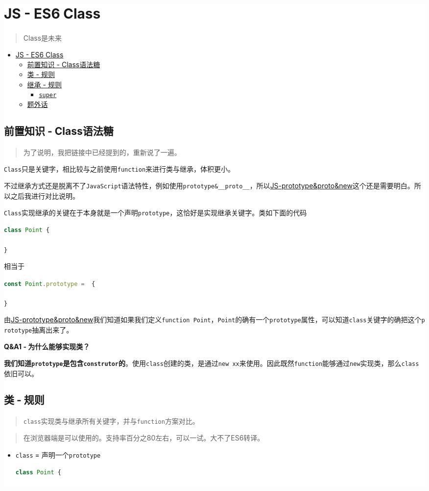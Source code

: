 # JS - ES6 Class
> Class是未来



- [JS - ES6 Class](#js---es6-class)
  - [前置知识 - Class语法糖](#前置知识---class语法糖)
  - [类 - 规则](#类---规则)
  - [继承 - 规则](#继承---规则)
    - [`super`](#super)
  - [题外话](#题外话)



## 前置知识 - Class语法糖

> 为了说明，我把链接中已经提到的，重新说了一遍。

`Class`只是关键字，相比较与之前使用`function`来进行类与继承，体积更小。

不过继承方式还是脱离不了`JavaScript`语法特性，例如使用`prototype&__proto__`，所以[JS-prototype&proto&new](https://github.com/JiangWeixian/JS-Tips/blob/master/docs/Grammar/JS-__proto__%26%26prototype%26%26new.md)这个还是需要明白。所以之后我进行对比说明。

`Class`实现继承的关键在于本身就是一个声明`prototype`，这恰好是实现继承关键字。类如下面的代码

```JavaScript
class Point {
  
}
```

相当于

```JavaScript
const Point.prototype =  {
  
}
```

由[JS-prototype&proto&new](https://github.com/JiangWeixian/JS-Tips/blob/master/docs/Grammar/JS-__proto__%26%26prototype%26%26new.md)我们知道如果我们定义`function Point`，`Point`的确有一个`prototype`属性，可以知道`class`关键字的确把这个`prototype`抽离出来了。

**Q&A1 - 为什么能够实现类？**

**我们知道`prototype`是包含`construtor`的**。使用`class`创建的类，是通过`new xx`来使用。因此既然`function`能够通过`new`实现类，那么`class`依旧可以。

## 类 - 规则

> `class`实现类与继承所有关键字，并与`function`方案对比。

> 在浏览器端是可以使用的。支持率百分之80左右，可以一试。大不了ES6转译。

* `class` = 声明一个`prototype`

    ```JavaScript
    class Point {
      